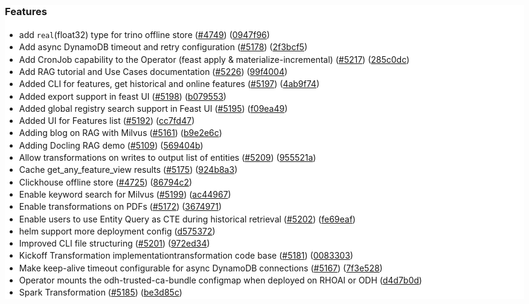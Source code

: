 
### Features

* add `real`(float32) type for trino offline store ([#4749](https://github.com/feast-dev/feast/issues/4749)) ([0947f96](https://github.com/feast-dev/feast/commit/0947f969dbf49700e8adf85ac23659241c1c2601))
* Add async DynamoDB timeout and retry configuration ([#5178](https://github.com/feast-dev/feast/issues/5178)) ([2f3bcf5](https://github.com/feast-dev/feast/commit/2f3bcf5f0ccbe109bec6bc10cd7c33d6f70cab84))
* Add CronJob capability to the Operator (feast apply & materialize-incremental) ([#5217](https://github.com/feast-dev/feast/issues/5217)) ([285c0dc](https://github.com/feast-dev/feast/commit/285c0dc94365710230985821ada510872e99b084))
* Add RAG tutorial and Use Cases documentation ([#5226](https://github.com/feast-dev/feast/issues/5226)) ([99f4004](https://github.com/feast-dev/feast/commit/99f40047645fd820e4b741d19d20958c03ac9dae))
* Added CLI for features, get historical and online features ([#5197](https://github.com/feast-dev/feast/issues/5197)) ([4ab9f74](https://github.com/feast-dev/feast/commit/4ab9f746050daa0cee10badd5c537bbcc598933b))
* Added export support in feast UI ([#5198](https://github.com/feast-dev/feast/issues/5198)) ([b079553](https://github.com/feast-dev/feast/commit/b0795533b83c984d897179e2b1caa459cf79f7e0))
* Added global registry search support in Feast UI ([#5195](https://github.com/feast-dev/feast/issues/5195)) ([f09ea49](https://github.com/feast-dev/feast/commit/f09ea4958b7cc2ec2c1d3095e538aea278d934fc))
* Added UI for Features list ([#5192](https://github.com/feast-dev/feast/issues/5192)) ([cc7fd47](https://github.com/feast-dev/feast/commit/cc7fd474113871f92747b1b9ca5aa6441fe860f4))
* Adding blog on RAG with Milvus ([#5161](https://github.com/feast-dev/feast/issues/5161)) ([b9e2e6c](https://github.com/feast-dev/feast/commit/b9e2e6cdd9fb425fbe5839285c7f5a61620e63de))
* Adding Docling RAG demo ([#5109](https://github.com/feast-dev/feast/issues/5109)) ([569404b](https://github.com/feast-dev/feast/commit/569404b01d761dd49fd1930143e618f5be6612e1))
* Allow transformations on writes to output list of entities ([#5209](https://github.com/feast-dev/feast/issues/5209)) ([955521a](https://github.com/feast-dev/feast/commit/955521acc949e8bb314e68bcc95ce56cdbf74d11))
* Cache get_any_feature_view results ([#5175](https://github.com/feast-dev/feast/issues/5175)) ([924b8a3](https://github.com/feast-dev/feast/commit/924b8a384f7f8da903f281004f44506a42cd5e13))
* Clickhouse offline store ([#4725](https://github.com/feast-dev/feast/issues/4725)) ([86794c2](https://github.com/feast-dev/feast/commit/86794c22f7b9768da52eeab9d0d50e4f6e673179))
* Enable keyword search for Milvus ([#5199](https://github.com/feast-dev/feast/issues/5199)) ([ac44967](https://github.com/feast-dev/feast/commit/ac449671cb5f59d2b8040f37b665c0cb0bc1235d))
* Enable transformations on PDFs ([#5172](https://github.com/feast-dev/feast/issues/5172)) ([3674971](https://github.com/feast-dev/feast/commit/367497161313dc0984fe815f8be740873c8c8a8c))
* Enable users to use Entity Query as CTE during historical retrieval ([#5202](https://github.com/feast-dev/feast/issues/5202)) ([fe69eaf](https://github.com/feast-dev/feast/commit/fe69eaff7eb9cbc5d2725f113f9ce1bd4539859a))
* helm support more deployment config ([d575372](https://github.com/feast-dev/feast/commit/d575372f54c29ced8bfd6e6df15defa461830136))
* Improved CLI file structuring ([#5201](https://github.com/feast-dev/feast/issues/5201)) ([972ed34](https://github.com/feast-dev/feast/commit/972ed344a39705ad8c4501cf35c59aa502100ac8))
* Kickoff Transformation implementationtransformation code base ([#5181](https://github.com/feast-dev/feast/issues/5181)) ([0083303](https://github.com/feast-dev/feast/commit/00833033eda041d8f8146b322145b6f1d8ff7d1c))
* Make keep-alive timeout configurable for async DynamoDB connections ([#5167](https://github.com/feast-dev/feast/issues/5167)) ([7f3e528](https://github.com/feast-dev/feast/commit/7f3e528f4493e306201e46dfd5bfbda5a59d3ef7))
* Operator mounts the odh-trusted-ca-bundle configmap when deployed on RHOAI or ODH ([d4d7b0d](https://github.com/feast-dev/feast/commit/d4d7b0d2a7ecf2d8daa79c51ecc70e8bba8106f3))
* Spark Transformation ([#5185](https://github.com/feast-dev/feast/issues/5185)) ([be3d85c](https://github.com/feast-dev/feast/commit/be3d85c5048cf469e65264b5dd465e2e585b67b8))
